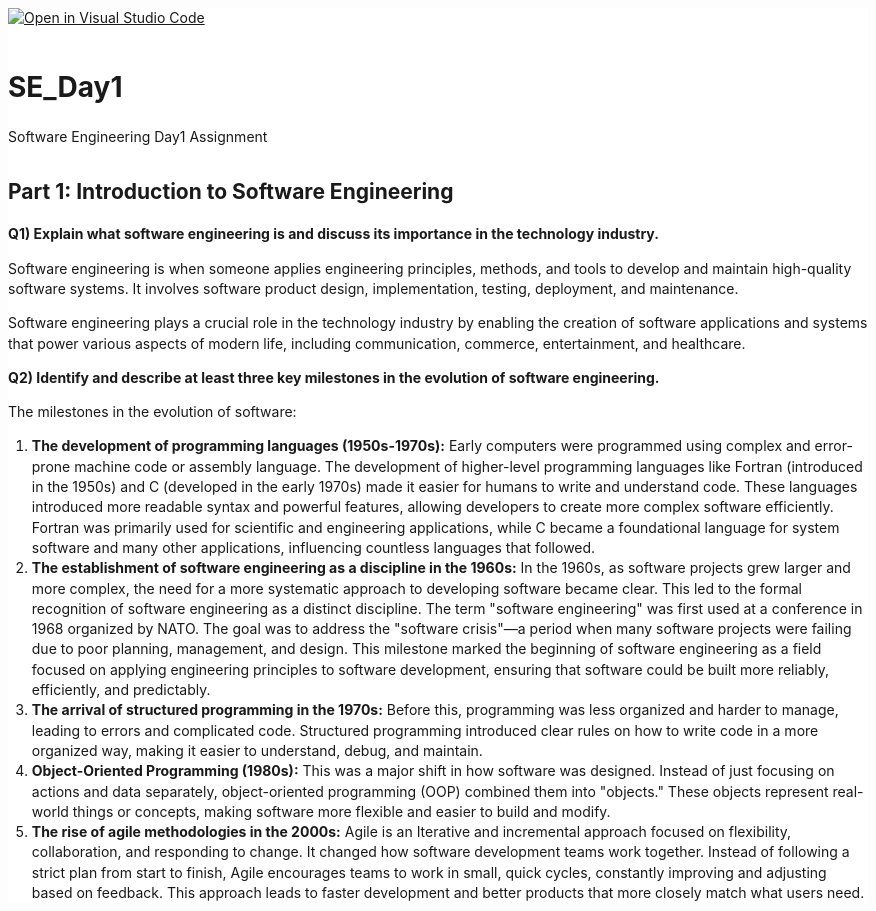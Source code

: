 [![Open in Visual Studio Code](https://classroom.github.com/assets/open-in-vscode-2e0aaae1b6195c2367325f4f02e2d04e9abb55f0b24a779b69b11b9e10269abc.svg)](https://classroom.github.com/online_ide?assignment_repo_id=15567553&assignment_repo_type=AssignmentRepo)
# SE_Day1
Software Engineering Day1 Assignment

## Part 1: Introduction to Software Engineering

**Q1) Explain what software engineering is and discuss its importance in the technology industry.**

Software engineering is when someone applies engineering principles, methods, and tools to develop and maintain high-quality software systems. It involves software product design, implementation, testing, deployment, and maintenance.

Software engineering plays a crucial role in the technology industry by enabling the creation of software applications and systems that power various aspects of modern life, including communication, commerce, entertainment, and healthcare.


**Q2) Identify and describe at least three key milestones in the evolution of software engineering.**

The milestones in the evolution of software:
1) **The development of programming languages (1950s-1970s):**  Early computers were programmed using complex and error-prone machine code or assembly language. The development of higher-level programming languages like Fortran (introduced in the 1950s) and C (developed in the early 1970s) made it easier for humans to write and understand code. These languages introduced more readable syntax and powerful features, allowing developers to create more complex software efficiently. Fortran was primarily used for scientific and engineering applications, while C became a foundational language for system software and many other applications, influencing countless languages that followed.
2) **The establishment of software engineering as a discipline in the 1960s:** In the 1960s, as software projects grew larger and more complex, the need for a more systematic approach to developing software became clear. This led to the formal recognition of software engineering as a distinct discipline. The term "software engineering" was first used at a conference in 1968 organized by NATO. The goal was to address the "software crisis"—a period when many software projects were failing due to poor planning, management, and design. This milestone marked the beginning of software engineering as a field focused on applying engineering principles to software development, ensuring that software could be built more reliably, efficiently, and predictably.
3) **The arrival of structured programming in the 1970s:** Before this, programming was less organized and harder to manage, leading to errors and complicated code. Structured programming introduced clear rules on how to write code in a more organized way, making it easier to understand, debug, and maintain.
4) **Object-Oriented Programming (1980s):** This was a major shift in how software was designed. Instead of just focusing on actions and data separately, object-oriented programming (OOP) combined them into "objects." These objects represent real-world things or concepts, making software more flexible and easier to build and modify.
5) **The rise of agile methodologies in the 2000s:** Agile is an  Iterative and incremental approach focused on flexibility, collaboration, and responding to change. It changed how software development teams work together. Instead of following a strict plan from start to finish, Agile encourages teams to work in small, quick cycles, constantly improving and adjusting based on feedback. This approach leads to faster development and better products that more closely match what users need.
